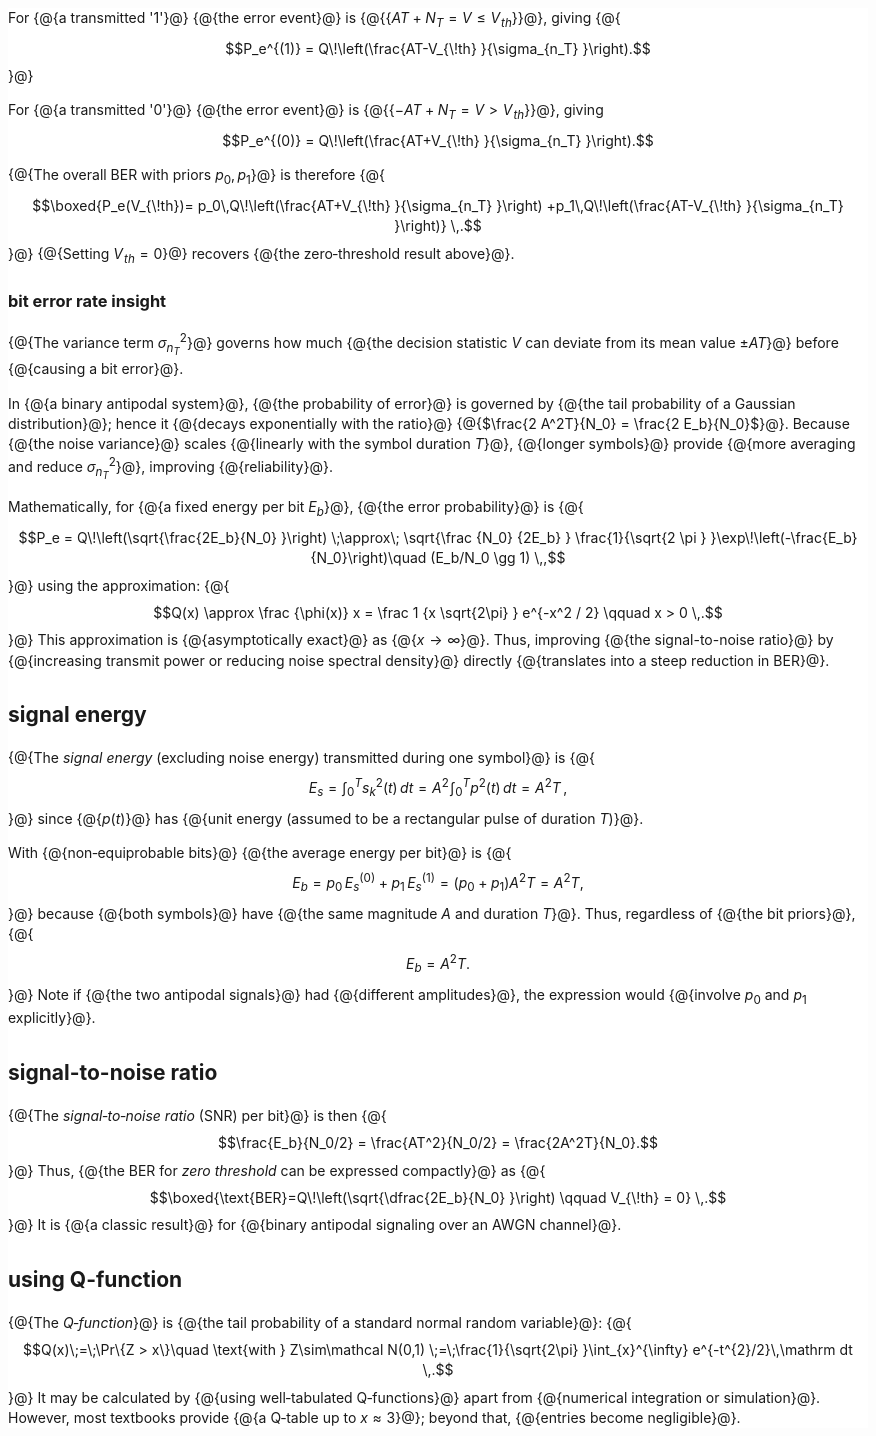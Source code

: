 For {@{a transmitted '1'}@} {@{the error event}@} is {@{$\{AT+N_T=V\le V_{\!th}\}$}@}, giving {@{$$P_e^{(1)} = Q\!\left(\frac{AT-V_{\!th} }{\sigma_{n_T} }\right).$$}@} 

For {@{a transmitted '0'}@} {@{the error event}@} is {@{$\{-AT+N_T=V>V_{\!th}\}$}@}, giving
$$P_e^{(0)} = Q\!\left(\frac{AT+V_{\!th} }{\sigma_{n_T} }\right).$$ 

{@{The overall BER with priors $p_0,p_1$}@} is therefore {@{$$\boxed{P_e(V_{\!th})= p_0\,Q\!\left(\frac{AT+V_{\!th} }{\sigma_{n_T} }\right) +p_1\,Q\!\left(\frac{AT-V_{\!th} }{\sigma_{n_T} }\right)} \,.$$}@} {@{Setting $V_{\!th}=0$}@} recovers {@{the zero‑threshold result above}@}. 

### bit error rate insight

{@{The variance term $\sigma^2_{n_T}$}@} governs how much {@{the decision statistic $V$ can deviate from its mean value $\pm AT$}@} before {@{causing a bit error}@}. 

In {@{a binary antipodal system}@}, {@{the probability of error}@} is governed by {@{the tail probability of a Gaussian distribution}@}; hence it {@{decays exponentially with the ratio}@} {@{$\frac{2 A^2T}{N_0} = \frac{2 E_b}{N_0}$}@}. Because {@{the noise variance}@} scales {@{linearly with the symbol duration $T$}@}, {@{longer symbols}@} provide {@{more averaging and reduce $\sigma^2_{n_T}$}@}, improving {@{reliability}@}. 

Mathematically, for {@{a fixed energy per bit $E_b$}@}, {@{the error probability}@} is {@{$$P_e = Q\!\left(\sqrt{\frac{2E_b}{N_0} }\right) \;\approx\; \sqrt{\frac {N_0} {2E_b} } \frac{1}{\sqrt{2 \pi } }\exp\!\left(-\frac{E_b}{N_0}\right)\quad (E_b/N_0 \gg 1) \,,$$}@} using the approximation: {@{$$Q(x) \approx \frac {\phi(x)} x = \frac 1 {x \sqrt{2\pi} } e^{-x^2 / 2} \qquad x > 0 \,.$$}@} This approximation is {@{asymptotically exact}@} as {@{$x \to \infty$}@}. Thus, improving {@{the signal-to-noise ratio}@} by {@{increasing transmit power or reducing noise spectral density}@} directly {@{translates into a steep reduction in BER}@}. 

## signal energy

{@{The _signal energy_ \(excluding noise energy\) transmitted during one symbol}@} is {@{$$E_s = \int_{0}^{T} s_k^2(t)\,dt = A^2 \!\int_{0}^{T} p^2(t)\,dt = A^2 T \,,$$}@} since {@{$p(t)$}@} has {@{unit energy \(assumed to be a rectangular pulse of duration $T$\)}@}. 

With {@{non‑equiprobable bits}@} {@{the average energy per bit}@} is {@{$$E_b = p_0\,E_s^{(0)} + p_1\,E_s^{(1)} = (p_0+p_1) A^2 T = A^2 T,$$}@} because {@{both symbols}@} have {@{the same magnitude $A$ and duration $T$}@}. Thus, regardless of {@{the bit priors}@}, {@{$$E_b = A^2 T.$$}@} Note if {@{the two antipodal signals}@} had {@{different amplitudes}@}, the expression would {@{involve $p_0$ and $p_1$ explicitly}@}. 

## signal-to-noise ratio

{@{The _signal‑to‑noise ratio_ (SNR) per bit}@} is then {@{$$\frac{E_b}{N_0/2} = \frac{AT^2}{N_0/2} = \frac{2A^2T}{N_0}.$$}@} Thus, {@{the BER for _zero threshold_ can be expressed compactly}@} as {@{$$\boxed{\text{BER}=Q\!\left(\sqrt{\dfrac{2E_b}{N_0} }\right) \qquad V_{\!th} = 0} \,.$$}@} It is {@{a classic result}@} for {@{binary antipodal signaling over an AWGN channel}@}. 

## using Q-function

{@{The _Q‑function_}@} is {@{the tail probability of a standard normal random variable}@}: {@{$$Q(x)\;=\;\Pr\{Z > x\}\quad \text{with } Z\sim\mathcal N(0,1) \;=\;\frac{1}{\sqrt{2\pi} }\int_{x}^{\infty} e^{-t^{2}/2}\,\mathrm dt \,.$$}@} It may be calculated by {@{using well‑tabulated Q‑functions}@} apart from {@{numerical integration or simulation}@}. However, most textbooks provide {@{a Q‑table up to $x \approx 3$}@}; beyond that, {@{entries become negligible}@}. 

